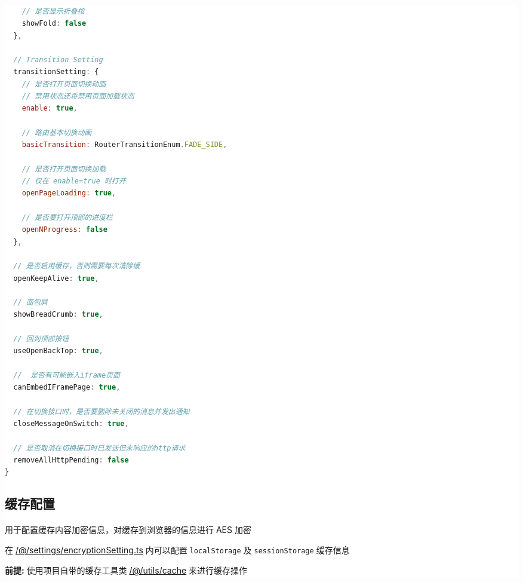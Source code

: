```js
    // 是否显示折叠按
    showFold: false
  },

  // Transition Setting
  transitionSetting: {
    // 是否打开页面切换动画
    // 禁用状态还将禁用页面加载状态
    enable: true,

    // 路由基本切换动画
    basicTransition: RouterTransitionEnum.FADE_SIDE,

    // 是否打开页面切换加载
    // 仅在 enable=true 时打开
    openPageLoading: true,

    // 是否要打开顶部的进度栏
    openNProgress: false
  },

  // 是否启用缓存，否则需要每次清除缓
  openKeepAlive: true,

  // 面包屑
  showBreadCrumb: true,

  // 回到顶部按钮
  useOpenBackTop: true,

  //  是否有可能嵌入iframe页面
  canEmbedIFramePage: true,

  // 在切换接口时，是否要删除未关闭的消息并发出通知
  closeMessageOnSwitch: true,

  // 是否取消在切换接口时已发送但未响应的http请求
  removeAllHttpPending: false
}
```

## 缓存配置

用于配置缓存内容加密信息，对缓存到浏览器的信息进行 AES 加密

在 [/@/settings/encryptionSetting.ts](https://gitlab.yigongpin.net/ygp-frontend/utils/create-ygp-static/-/blob/master/template-vue-ts/src/settings/encryptionSetting.ts) 内可以配置 `localStorage` 及 `sessionStorage` 缓存信息

**前提:** 使用项目自带的缓存工具类 [/@/utils/cache](https://gitlab.yigongpin.net/ygp-frontend/utils/create-ygp-static/-/blob/master/template-vue-ts/src/utils/cache/index.ts) 来进行缓存操作
